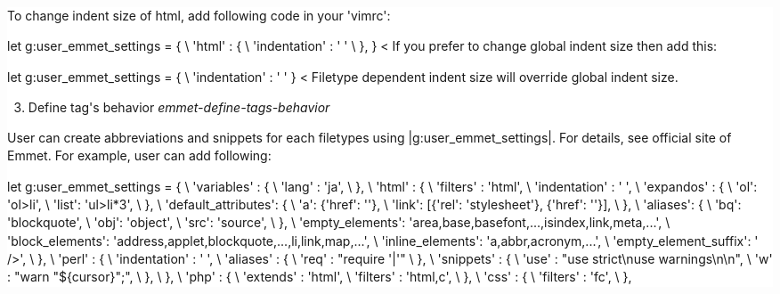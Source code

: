   To change indent size of html, add following code in your 'vimrc':
>
  let g:user_emmet_settings = {
  \    'html' : {
  \        'indentation' : ' '
  \    },
  \}
<
  If you prefer to change global indent size then add this:
>
  let g:user_emmet_settings = {
  \    'indentation' : ' '
  \}
<
  Filetype dependent indent size will override global indent size.

3. Define tag's behavior                          *emmet-define-tags-behavior*

  User can create abbreviations and snippets for each filetypes
  using |g:user_emmet_settings|. For details, see official site of Emmet.
  For example, user can add following:
>
  let g:user_emmet_settings = {
  \    'variables' : {
  \        'lang' : 'ja',
  \    },
  \    'html' : {
  \        'filters' : 'html',
  \        'indentation' : ' ',
  \        'expandos' : {
  \            'ol': 'ol>li',
  \            'list': 'ul>li*3',
  \        },
  \        'default_attributes': {
  \            'a': {'href': ''},
  \            'link': [{'rel': 'stylesheet'}, {'href': ''}],
  \        },
  \        'aliases': {
  \            'bq': 'blockquote',
  \            'obj': 'object',
  \            'src': 'source',
  \        },
  \        'empty_elements': 'area,base,basefont,...,isindex,link,meta,...',
  \        'block_elements': 'address,applet,blockquote,...,li,link,map,...',
  \        'inline_elements': 'a,abbr,acronym,...',
  \        'empty_element_suffix': ' />',
  \    },
  \    'perl' : {
  \        'indentation' : '  ',
  \        'aliases' : {
  \            'req' : "require '|'"
  \        },
  \        'snippets' : {
  \            'use' : "use strict\nuse warnings\n\n",
  \            'w' : "warn \"${cursor}\";",
  \        },
  \    },
  \    'php' : {
  \        'extends' : 'html',
  \        'filters' : 'html,c',
  \    },
  \    'css' : {
  \        'filters' : 'fc',
  \    },
